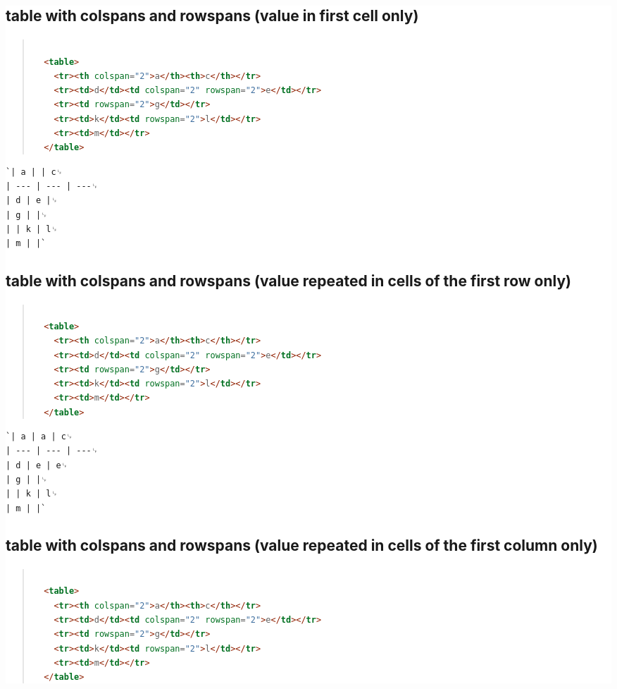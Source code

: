 ## table with colspans and rowspans (value in first cell only)

> ```html
> 
>   <table>
>     <tr><th colspan="2">a</th><th>c</th></tr>
>     <tr><td>d</td><td colspan="2" rowspan="2">e</td></tr>
>     <tr><td rowspan="2">g</td></tr>
>     <tr><td>k</td><td rowspan="2">l</td></tr>
>     <tr><td>m</td></tr>
>   </table>
> ```

    `| a | | c␊
    | --- | --- | ---␊
    | d | e |␊
    | g | |␊
    | | k | l␊
    | m | |`

## table with colspans and rowspans (value repeated in cells of the first row only)

> ```html
> 
>   <table>
>     <tr><th colspan="2">a</th><th>c</th></tr>
>     <tr><td>d</td><td colspan="2" rowspan="2">e</td></tr>
>     <tr><td rowspan="2">g</td></tr>
>     <tr><td>k</td><td rowspan="2">l</td></tr>
>     <tr><td>m</td></tr>
>   </table>
> ```

    `| a | a | c␊
    | --- | --- | ---␊
    | d | e | e␊
    | g | |␊
    | | k | l␊
    | m | |`

## table with colspans and rowspans (value repeated in cells of the first column only)

> ```html
> 
>   <table>
>     <tr><th colspan="2">a</th><th>c</th></tr>
>     <tr><td>d</td><td colspan="2" rowspan="2">e</td></tr>
>     <tr><td rowspan="2">g</td></tr>
>     <tr><td>k</td><td rowspan="2">l</td></tr>
>     <tr><td>m</td></tr>
>   </table>
> ```
